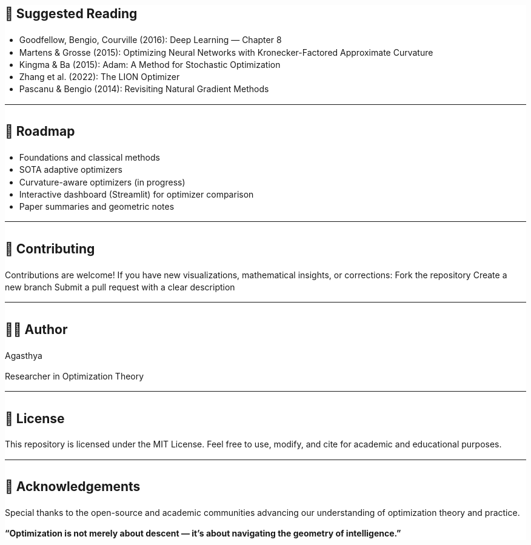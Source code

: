 
## 🧩 Suggested Reading
- Goodfellow, Bengio, Courville (2016): Deep Learning — Chapter 8
- Martens & Grosse (2015): Optimizing Neural Networks with Kronecker-Factored Approximate Curvature
- Kingma & Ba (2015): Adam: A Method for Stochastic Optimization
- Zhang et al. (2022): The LION Optimizer
- Pascanu & Bengio (2014): Revisiting Natural Gradient Methods

---

## 🚀 Roadmap
 - Foundations and classical methods
 - SOTA adaptive optimizers
 - Curvature-aware optimizers (in progress)
 - Interactive dashboard (Streamlit) for optimizer comparison
 - Paper summaries and geometric notes

---

## 🧭 Contributing

Contributions are welcome!
If you have new visualizations, mathematical insights, or corrections:
Fork the repository
Create a new branch
Submit a pull request with a clear description

---

## 🧑‍🏫 Author

Agasthya 

Researcher in Optimization Theory

---

## 🧾 License
This repository is licensed under the MIT License.
Feel free to use, modify, and cite for academic and educational purposes.

---

## 🌟 Acknowledgements

Special thanks to the open-source and academic communities advancing our understanding of optimization theory and practice.

**“Optimization is not merely about descent — it’s about navigating the geometry of intelligence.”**